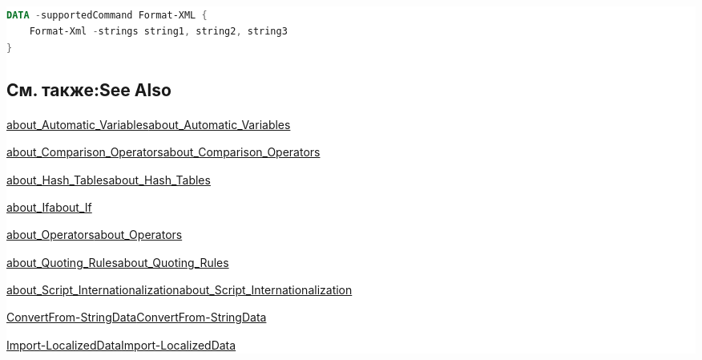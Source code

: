 ```powershell
DATA -supportedCommand Format-XML {
    Format-Xml -strings string1, string2, string3
}
```

## <a name="see-also"></a><span data-ttu-id="a05d9-155">См. также:</span><span class="sxs-lookup"><span data-stu-id="a05d9-155">See Also</span></span>

[<span data-ttu-id="a05d9-156">about_Automatic_Variables</span><span class="sxs-lookup"><span data-stu-id="a05d9-156">about_Automatic_Variables</span></span>](about_Automatic_Variables.md)

[<span data-ttu-id="a05d9-157">about_Comparison_Operators</span><span class="sxs-lookup"><span data-stu-id="a05d9-157">about_Comparison_Operators</span></span>](about_Comparison_Operators.md)

[<span data-ttu-id="a05d9-158">about_Hash_Tables</span><span class="sxs-lookup"><span data-stu-id="a05d9-158">about_Hash_Tables</span></span>](about_Hash_Tables.md)

[<span data-ttu-id="a05d9-159">about_If</span><span class="sxs-lookup"><span data-stu-id="a05d9-159">about_If</span></span>](about_If.md)

[<span data-ttu-id="a05d9-160">about_Operators</span><span class="sxs-lookup"><span data-stu-id="a05d9-160">about_Operators</span></span>](about_Operators.md)

[<span data-ttu-id="a05d9-161">about_Quoting_Rules</span><span class="sxs-lookup"><span data-stu-id="a05d9-161">about_Quoting_Rules</span></span>](about_Quoting_Rules.md)

[<span data-ttu-id="a05d9-162">about_Script_Internationalization</span><span class="sxs-lookup"><span data-stu-id="a05d9-162">about_Script_Internationalization</span></span>](about_Script_Internationalization.md)

[<span data-ttu-id="a05d9-163">ConvertFrom-StringData</span><span class="sxs-lookup"><span data-stu-id="a05d9-163">ConvertFrom-StringData</span></span>](xref:Microsoft.PowerShell.Utility.ConvertFrom-StringData)

[<span data-ttu-id="a05d9-164">Import-LocalizedData</span><span class="sxs-lookup"><span data-stu-id="a05d9-164">Import-LocalizedData</span></span>](xref:Microsoft.PowerShell.Utility.Import-LocalizedData)
